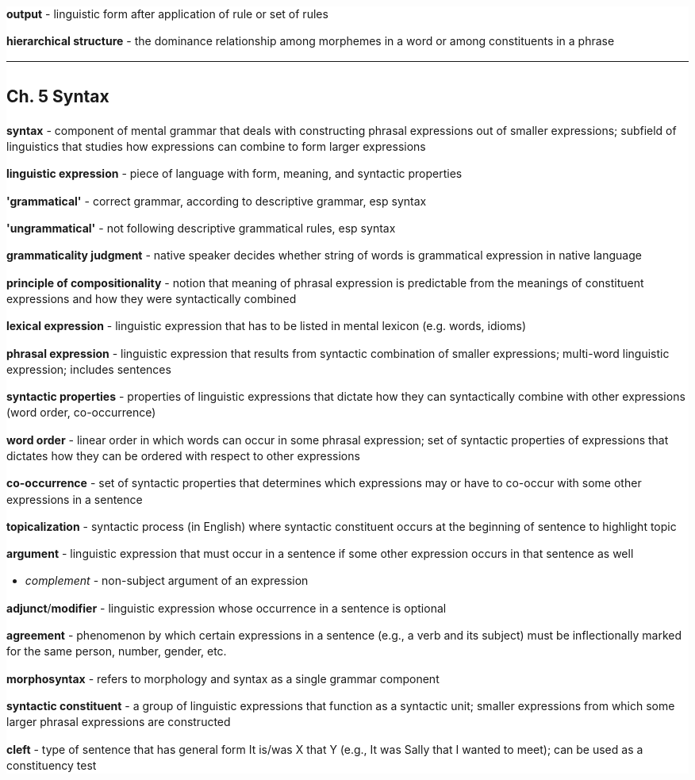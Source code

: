 **output** - linguistic form after application of rule or set of rules

**hierarchical structure** - the dominance relationship among morphemes in a word or among constituents in a phrase

---

## Ch. 5 Syntax
**syntax** - component of mental grammar that deals with constructing phrasal expressions out of smaller expressions; subfield of linguistics that studies how expressions can combine to form larger expressions

**linguistic expression** - piece of language with form, meaning, and syntactic properties

**'grammatical'** - correct grammar, according to descriptive grammar, esp syntax

**'ungrammatical'** - not following descriptive grammatical rules, esp syntax

**grammaticality judgment** - native speaker decides whether string of words is grammatical expression in native language

**principle of compositionality** - notion that meaning of phrasal expression is predictable from the meanings of constituent expressions and how they were syntactically combined

**lexical expression** - linguistic expression that has to be listed in mental lexicon (e.g. words, idioms)

**phrasal expression** - linguistic expression that results from syntactic combination of smaller expressions; multi-word linguistic expression; includes sentences

**syntactic properties** - properties of linguistic expressions that dictate how they can syntactically combine with other expressions (word order, co-occurrence)

**word order** - linear order in which words can occur in some phrasal expression; set of syntactic properties of expressions that dictates how they can be ordered with respect to other expressions

**co-occurrence** - set of syntactic properties that determines which expressions may or have to co-occur with some other expressions in a sentence

**topicalization** - syntactic process (in English) where syntactic constituent occurs at the beginning of sentence to highlight topic

 **argument** - linguistic expression that must occur in a sentence if some other expression occurs in that sentence as well
 - _complement_ - non-subject argument of an expression

**adjunct**/**modifier** - linguistic expression whose occurrence in a sentence is optional

**agreement** - phenomenon by which certain expressions in a sentence (e.g., a verb and its subject) must be inflectionally marked for the same person, number, gender, etc.

**morphosyntax** - refers to morphology and syntax as a single grammar component

**syntactic constituent** - a group of linguistic expressions that function as a syntactic unit; smaller expressions from which some larger phrasal expressions are constructed

**cleft** - type of sentence that has general form It is/was X that Y (e.g., It was Sally that I wanted to meet); can be used as a constituency test
